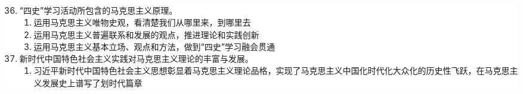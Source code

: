
36. “四史”学习活动所包含的马克思主义原理。
	1. 运用马克思主义唯物史观，看清楚我们从哪里来，到哪里去
	2. 运用马克思主义普遍联系和发展的观点，推进理论和实践创新
	3. 运用马克思主义基本立场、观点和方法，做到“四史”学习融会贯通
37. 新时代中国特色社会主义实践对马克思主义理论的丰富与发展。
	1. 习近平新时代中国特色社会主义思想彰显着马克思主义理论品格，实现了马克思主义中国化时代化大众化的历史性飞跃，在马克思主义发展史上谱写了划时代篇章

